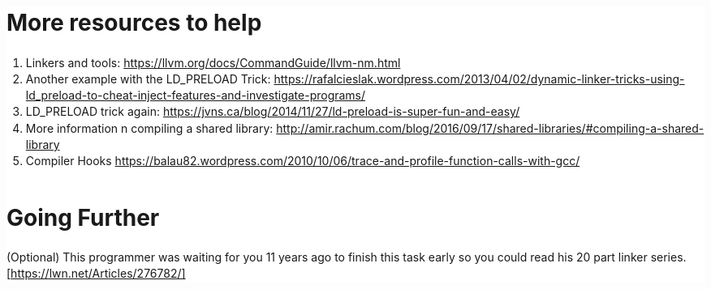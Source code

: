 # More resources to help

1. Linkers and tools: https://llvm.org/docs/CommandGuide/llvm-nm.html
2. Another example with the LD_PRELOAD Trick: https://rafalcieslak.wordpress.com/2013/04/02/dynamic-linker-tricks-using-ld_preload-to-cheat-inject-features-and-investigate-programs/
3. LD_PRELOAD trick again: https://jvns.ca/blog/2014/11/27/ld-preload-is-super-fun-and-easy/
4. More information n compiling a shared library: http://amir.rachum.com/blog/2016/09/17/shared-libraries/#compiling-a-shared-library
5. Compiler Hooks https://balau82.wordpress.com/2010/10/06/trace-and-profile-function-calls-with-gcc/

# Going Further

(Optional) This programmer was waiting for you 11 years ago to finish this task early so you could read his 20 part linker series. [https://lwn.net/Articles/276782/]
